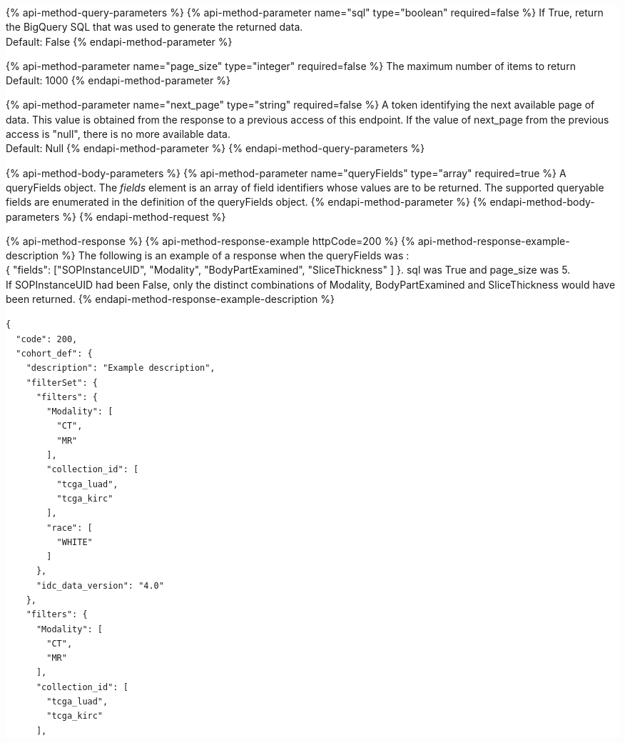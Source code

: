 {% api-method-query-parameters %}
{% api-method-parameter name="sql" type="boolean" required=false %}
If True, return the BigQuery SQL that was used to generate the returned data.  
Default: False
{% endapi-method-parameter %}

{% api-method-parameter name="page\_size" type="integer" required=false %}
The maximum number of items to return  
Default: 1000
{% endapi-method-parameter %}

{% api-method-parameter name="next\_page" type="string" required=false %}
A token identifying the next available page of data. This value is obtained from the response to a previous access of this endpoint. If the value of next\_page from the previous access is "null", there is no more available data.  
Default: Null
{% endapi-method-parameter %}
{% endapi-method-query-parameters %}

{% api-method-body-parameters %}
{% api-method-parameter name="queryFields" type="array" required=true %}
A queryFields object. The _fields_ element is an array of field identifiers whose values are to be returned. The supported queryable fields are enumerated in the definition of the queryFields object.
{% endapi-method-parameter %}
{% endapi-method-body-parameters %}
{% endapi-method-request %}

{% api-method-response %}
{% api-method-response-example httpCode=200 %}
{% api-method-response-example-description %}
The following is an example of a response when the queryFields was :  
{ "fields": \["SOPInstanceUID", "Modality", "BodyPartExamined", "SliceThickness" \] }. sql was True and  page\_size was 5.   
If SOPInstanceUID had been False, only the distinct combinations of Modality, BodyPartExamined and SliceThickness would have been returned. 
{% endapi-method-response-example-description %}

    {
      "code": 200,
      "cohort_def": {
        "description": "Example description",
        "filterSet": {
          "filters": {
            "Modality": [
              "CT",
              "MR"
            ],
            "collection_id": [
              "tcga_luad",
              "tcga_kirc"
            ],
            "race": [
              "WHITE"
            ]
          },
          "idc_data_version": "4.0"
        },
        "filters": {
          "Modality": [
            "CT",
            "MR"
          ],
          "collection_id": [
            "tcga_luad",
            "tcga_kirc"
          ],